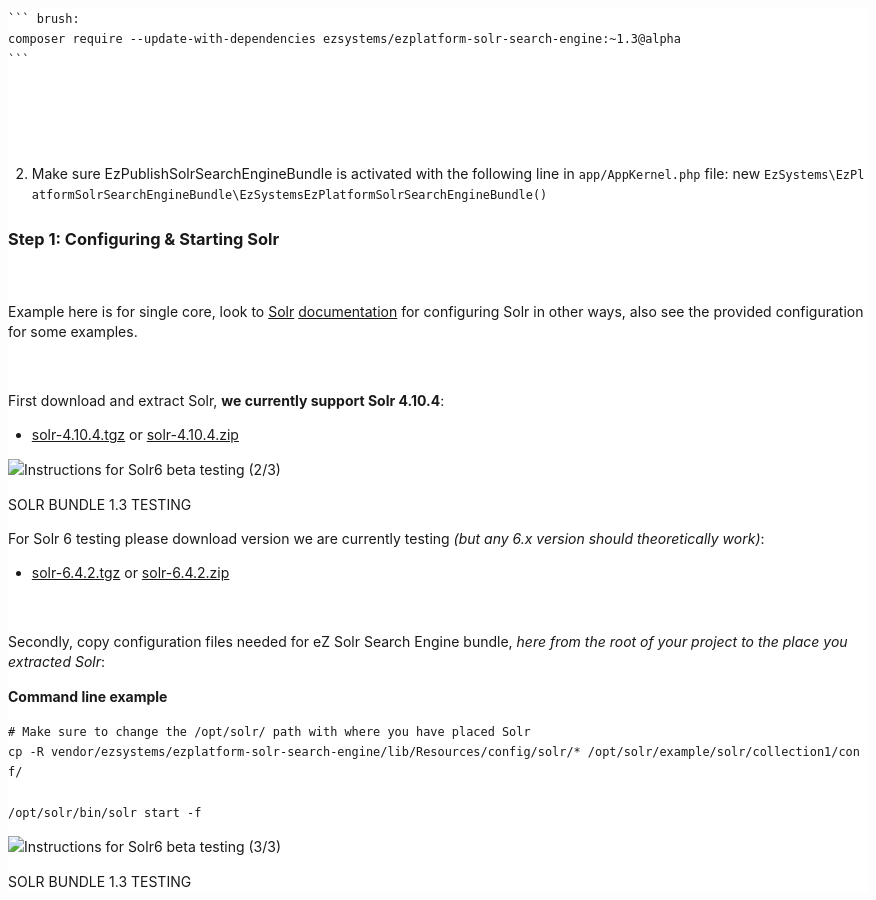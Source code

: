     ``` brush:
    composer require --update-with-dependencies ezsystems/ezplatform-solr-search-engine:~1.3@alpha
    ```

     

     

2.  Make sure EzPublishSolrSearchEngineBundle is activated with the following line in `app/AppKernel.php` file: new `EzSystems\EzPlatformSolrSearchEngineBundle\EzSystemsEzPlatformSolrSearchEngineBundle()`

### Step 1: Configuring & Starting Solr

 

<span class="aui-icon aui-icon-small aui-iconfont-warning confluence-information-macro-icon"></span>
Example here is for single core, look to <a href="https://cwiki.apache.org/confluence/display/solr/Solr+Cores+and+solr.xml" class="external-link">Solr</a> <a href="https://wiki.apache.org/solr/CoreAdmin" class="external-link">documentation</a> for configuring Solr in other ways, also see the provided configuration for some examples.

 

First download and extract Solr, **we currently support Solr 4.10.4**:

-   <a href="http://archive.apache.org/dist/lucene/solr/4.10.4/solr-4.10.4.tgz" class="external-link">solr-4.10.4.tgz</a><span style="line-height: 1.4285715;"> or </span><a href="http://archive.apache.org/dist/lucene/solr/4.10.4/solr-4.10.4.zip" class="external-link">solr-4.10.4.zip</a>

<span class="expand-control-icon"><img src="images/icons/grey_arrow_down.png" class="expand-control-image" /></span><span class="expand-control-text">Instructions for Solr6 beta testing (2/3)</span>

<span class="status-macro aui-lozenge aui-lozenge-current">SOLR BUNDLE 1.3 TESTING</span>

For Solr 6 testing please download version we are currently testing *(but any 6.x version should theoretically work)*:

-   <a href="http://archive.apache.org/dist/lucene/solr/6.4.2/solr-6.4.2.tgz" class="external-link">solr-6.4.2.tgz</a><span> or </span><a href="http://archive.apache.org/dist/lucene/solr/6.4.2/solr-6.4.2.zip" class="external-link">solr-6.4.2.zip</a>

 

Secondly, copy configuration files needed for eZ Solr Search Engine bundle, *here from the root of your project to the place you extracted Solr*:

**Command line example**

``` brush:
# Make sure to change the /opt/solr/ path with where you have placed Solr
cp -R vendor/ezsystems/ezplatform-solr-search-engine/lib/Resources/config/solr/* /opt/solr/example/solr/collection1/conf/

/opt/solr/bin/solr start -f 
```

<span class="expand-control-icon"><img src="images/icons/grey_arrow_down.png" class="expand-control-image" /></span><span class="expand-control-text">Instructions for Solr6 beta testing (3/3)</span>

<span class="status-macro aui-lozenge aui-lozenge-current">SOLR BUNDLE 1.3 TESTING</span>
